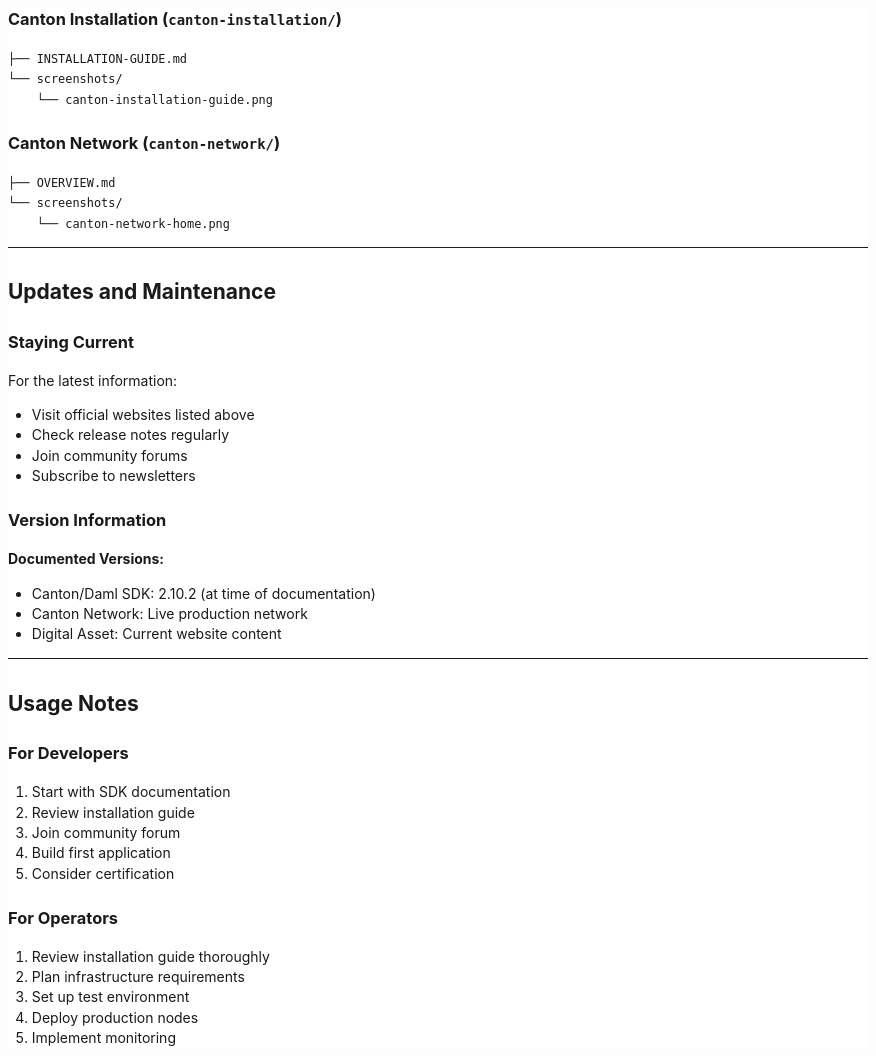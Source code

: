 ```
```

### Canton Installation (`canton-installation/`)
```
├── INSTALLATION-GUIDE.md
└── screenshots/
    └── canton-installation-guide.png
```

### Canton Network (`canton-network/`)
```
├── OVERVIEW.md
└── screenshots/
    └── canton-network-home.png
```

---

## Updates and Maintenance

### Staying Current

For the latest information:
- Visit official websites listed above
- Check release notes regularly
- Join community forums
- Subscribe to newsletters

### Version Information

**Documented Versions:**
- Canton/Daml SDK: 2.10.2 (at time of documentation)
- Canton Network: Live production network
- Digital Asset: Current website content

---

## Usage Notes

### For Developers
1. Start with SDK documentation
2. Review installation guide
3. Join community forum
4. Build first application
5. Consider certification

### For Operators
1. Review installation guide thoroughly
2. Plan infrastructure requirements
3. Set up test environment
4. Deploy production nodes
5. Implement monitoring
